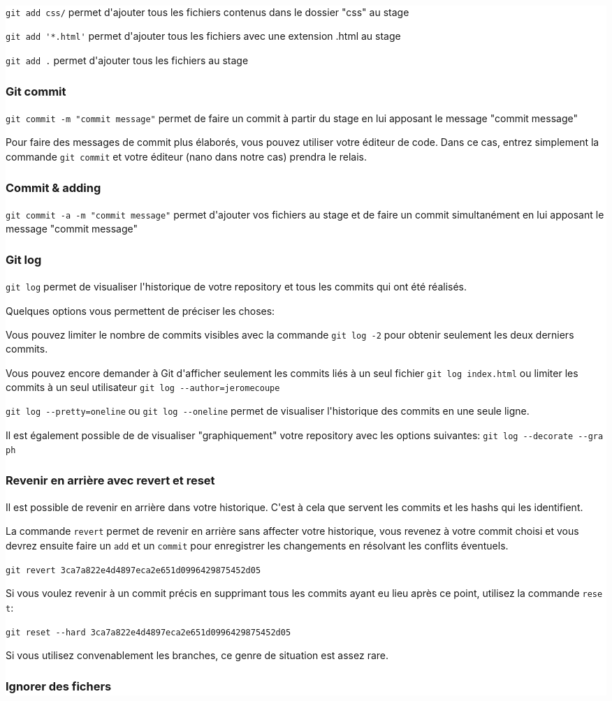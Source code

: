 `git add css/` permet d'ajouter tous les fichiers contenus dans le dossier "css" au stage

`git add '*.html'` permet d'ajouter tous les fichiers avec une extension .html au stage

`git add .` permet d'ajouter tous les fichiers au stage

### Git commit

`git commit -m "commit message"` permet de faire un commit à partir du stage en lui apposant le message "commit message"

Pour faire des messages de commit plus élaborés, vous pouvez utiliser votre éditeur de code. Dans ce cas, entrez simplement la commande `git commit` et votre éditeur (nano dans notre cas) prendra le relais.

### Commit & adding

`git commit -a -m "commit message"` permet d'ajouter vos fichiers au stage et de faire un commit simultanément en lui apposant le message "commit message"

### Git log

`git log` permet de visualiser l'historique de votre repository et tous les commits qui ont été réalisés.

Quelques options vous permettent de préciser les choses:

Vous pouvez limiter le nombre de commits visibles avec la commande `git log -2` pour obtenir seulement les deux derniers commits.

Vous pouvez encore demander à Git d'afficher seulement les commits liés à un seul fichier `git log index.html` ou limiter les commits à un seul utilisateur `git log --author=jeromecoupe`

`git log --pretty=oneline` ou `git log --oneline` permet de visualiser l'historique des commits en une seule ligne.

Il est également possible de de visualiser "graphiquement" votre repository avec les options suivantes: `git log --decorate --graph`

### Revenir en arrière avec revert et reset

Il est possible de revenir en arrière dans votre historique. C'est à cela que servent les commits et les hashs qui les identifient.

La commande `revert` permet de revenir en arrière sans affecter votre historique, vous revenez à votre commit choisi et vous devrez ensuite faire un `add` et un `commit` pour enregistrer les changements en résolvant les conflits éventuels.

`git revert 3ca7a822e4d4897eca2e651d0996429875452d05`

Si vous voulez revenir à un commit précis en supprimant tous les commits ayant eu lieu après ce point, utilisez la commande `reset`:

`git reset --hard 3ca7a822e4d4897eca2e651d0996429875452d05`

Si vous utilisez convenablement les branches, ce genre de situation est assez rare.

### Ignorer des fichers

